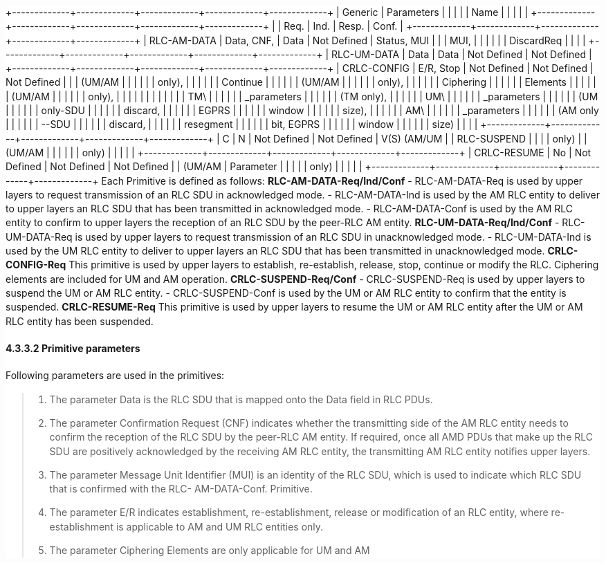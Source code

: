 +-------------+-------------+-------------+-------------+-------------+ | Generic | Parameters | | | | | Name | | | | | +-------------+-------------+-------------+-------------+-------------+ | | Req. | Ind. | Resp. | Conf. | +-------------+-------------+-------------+-------------+-------------+ | RLC-AM-DATA | Data, CNF, | Data | Not Defined | Status, MUI | | | MUI, | | | | | | DiscardReq | | | | +-------------+-------------+-------------+-------------+-------------+ | RLC-UM-DATA | Data | Data | Not Defined | Not Defined | +-------------+-------------+-------------+-------------+-------------+ | CRLC-CONFIG | E/R, Stop | Not Defined | Not Defined | Not Defined | | | (UM/AM | | | | | | only), | | | | | | Continue | | | | | | (UM/AM | | | | | | only), | | | | | | Ciphering | | | | | | Elements | | | | | | (UM/AM | | | | | | only), | | | | | | | | | | | | TM\ | | | | | | _parameters | | | | | | (TM only), | | | | | | UM\ | | | | | | _parameters | | | | | | (UM | | | | | | only-SDU | | | | | | discard, | | | | | | EGPRS | | | | | | window | | | | | | size), | | | | | | AM\ | | | | | | _parameters | | | | | | (AM only | | | | | | --SDU | | | | | | discard, | | | | | | resegment | | | | | | bit, EGPRS | | | | | | window | | | | | | size) | | | | +-------------+-------------+-------------+-------------+-------------+ | C | N | Not Defined | Not Defined | V(S) (AM/UM | | RLC-SUSPEND | | | | only) | | (UM/AM | | | | | | only) | | | | | +-------------+-------------+-------------+-------------+-------------+ | CRLC-RESUME | No | Not Defined | Not Defined | Not Defined | | (UM/AM | Parameter | | | | | only) | | | | | +-------------+-------------+-------------+-------------+-------------+
Each Primitive is defined as follows:
**RLC-AM-DATA-Req/Ind/Conf**
\- RLC-AM-DATA-Req is used by upper layers to request transmission of an RLC
SDU in acknowledged mode.
\- RLC-AM-DATA-Ind is used by the AM RLC entity to deliver to upper layers an
RLC SDU that has been transmitted in acknowledged mode.
\- RLC-AM-DATA-Conf is used by the AM RLC entity to confirm to upper layers
the reception of an RLC SDU by the peer-RLC AM entity.
**RLC-UM-DATA-Req/Ind/Conf**
\- RLC-UM-DATA-Req is used by upper layers to request transmission of an RLC
SDU in unacknowledged mode.
\- RLC-UM-DATA-Ind is used by the UM RLC entity to deliver to upper layers an
RLC SDU that has been transmitted in unacknowledged mode.
**CRLC-CONFIG-Req**
This primitive is used by upper layers to establish, re-establish, release,
stop, continue or modify the RLC. Ciphering elements are included for UM and
AM operation.
**CRLC-SUSPEND-Req/Conf**
\- CRLC-SUSPEND-Req is used by upper layers to suspend the UM or AM RLC
entity.
\- CRLC-SUSPEND-Conf is used by the UM or AM RLC entity to confirm that the
entity is suspended.
**CRLC-RESUME-Req**
This primitive is used by upper layers to resume the UM or AM RLC entity after
the UM or AM RLC entity has been suspended.
#### 4.3.3.2 Primitive parameters
Following parameters are used in the primitives:
> 1) The parameter Data is the RLC SDU that is mapped onto the Data field in
> RLC PDUs.
>
> 2) The parameter Confirmation Request (CNF) indicates whether the
> transmitting side of the AM RLC entity needs to confirm the reception of the
> RLC SDU by the peer-RLC AM entity. If required, once all AMD PDUs that make
> up the RLC SDU are positively acknowledged by the receiving AM RLC entity,
> the transmitting AM RLC entity notifies upper layers.
>
> 3) The parameter Message Unit Identifier (MUI) is an identity of the RLC
> SDU, which is used to indicate which RLC SDU that is confirmed with the RLC-
> AM-DATA-Conf. Primitive.
>
> 4) The parameter E/R indicates establishment, re-establishment, release or
> modification of an RLC entity, where re-establishment is applicable to AM
> and UM RLC entities only.
>
> 5) The parameter Ciphering Elements are only applicable for UM and AM